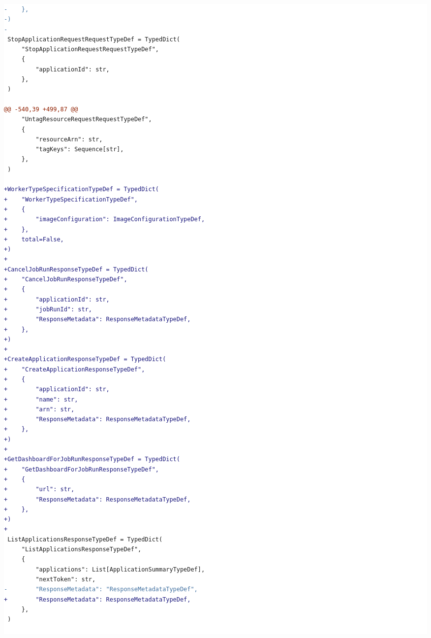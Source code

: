 ```diff
-    },
-)
-
 StopApplicationRequestRequestTypeDef = TypedDict(
     "StopApplicationRequestRequestTypeDef",
     {
         "applicationId": str,
     },
 )
 
@@ -540,39 +499,87 @@
     "UntagResourceRequestRequestTypeDef",
     {
         "resourceArn": str,
         "tagKeys": Sequence[str],
     },
 )
 
+WorkerTypeSpecificationTypeDef = TypedDict(
+    "WorkerTypeSpecificationTypeDef",
+    {
+        "imageConfiguration": ImageConfigurationTypeDef,
+    },
+    total=False,
+)
+
+CancelJobRunResponseTypeDef = TypedDict(
+    "CancelJobRunResponseTypeDef",
+    {
+        "applicationId": str,
+        "jobRunId": str,
+        "ResponseMetadata": ResponseMetadataTypeDef,
+    },
+)
+
+CreateApplicationResponseTypeDef = TypedDict(
+    "CreateApplicationResponseTypeDef",
+    {
+        "applicationId": str,
+        "name": str,
+        "arn": str,
+        "ResponseMetadata": ResponseMetadataTypeDef,
+    },
+)
+
+GetDashboardForJobRunResponseTypeDef = TypedDict(
+    "GetDashboardForJobRunResponseTypeDef",
+    {
+        "url": str,
+        "ResponseMetadata": ResponseMetadataTypeDef,
+    },
+)
+
 ListApplicationsResponseTypeDef = TypedDict(
     "ListApplicationsResponseTypeDef",
     {
         "applications": List[ApplicationSummaryTypeDef],
         "nextToken": str,
-        "ResponseMetadata": "ResponseMetadataTypeDef",
+        "ResponseMetadata": ResponseMetadataTypeDef,
     },
 )
 
```